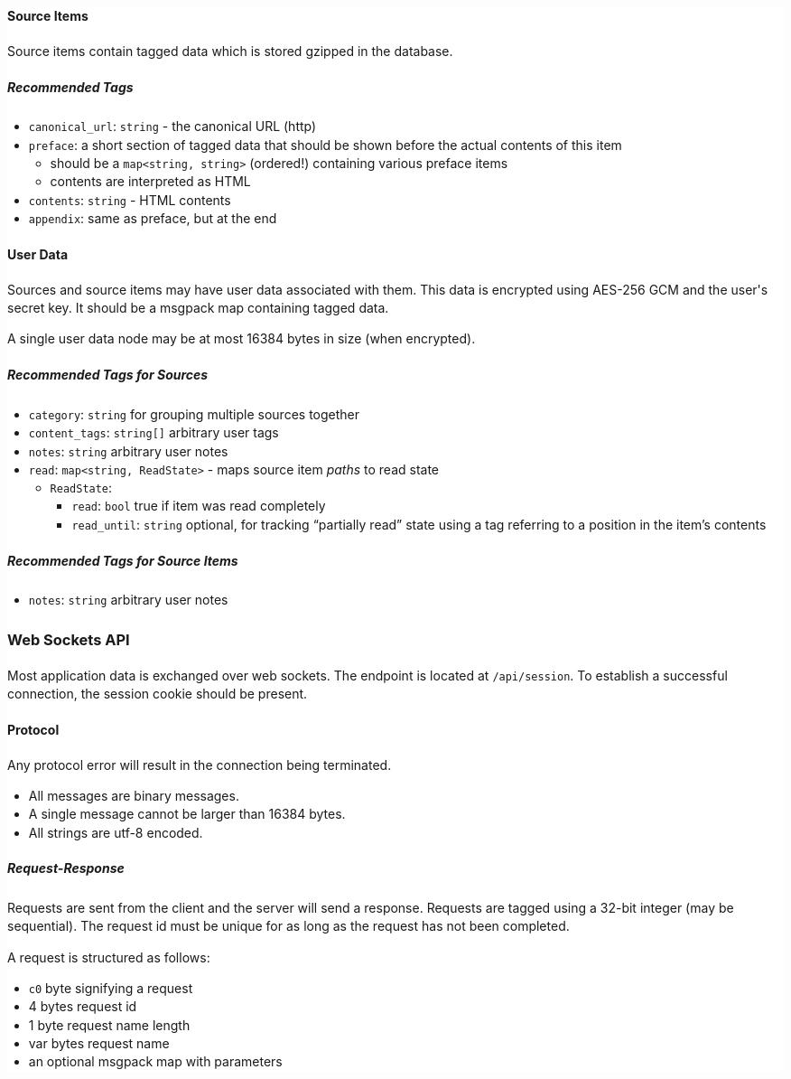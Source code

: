 #### Source Items
Source items contain tagged data which is stored gzipped in the database.

##### Recommended Tags
- `canonical_url`: `string` - the canonical URL (http)
- `preface`: a short section of tagged data that should be shown before the actual contents of this item
    - should be a `map<string, string>` (ordered!) containing various preface items
    - contents are interpreted as HTML
- `contents`: `string` - HTML contents
- `appendix`: same as preface, but at the end

#### User Data
Sources and source items may have user data associated with them.
This data is encrypted using AES-256 GCM and the user's secret key.
It should be a msgpack map containing tagged data.

A single user data node may be at most 16384 bytes in size (when encrypted).

##### Recommended Tags for Sources
- `category`: `string` for grouping multiple sources together
- `content_tags`: `string[]` arbitrary user tags
- `notes`: `string` arbitrary user notes
- `read`: `map<string, ReadState>` - maps source item *paths* to read state
    - `ReadState`:
        - `read`: `bool` true if item was read completely
        - `read_until`: `string` optional, for tracking “partially read” state using a tag referring to a position in the item’s contents

##### Recommended Tags for Source Items
- `notes`: `string` arbitrary user notes

### Web Sockets API
Most application data is exchanged over web sockets.
The endpoint is located at `/api/session`.
To establish a successful connection, the session cookie should be present.

#### Protocol
Any protocol error will result in the connection being terminated.

- All messages are binary messages.
- A single message cannot be larger than 16384 bytes.
- All strings are utf-8 encoded.

##### Request-Response
Requests are sent from the client and the server will send a response.
Requests are tagged using a 32-bit integer (may be sequential). The request id must be unique for as long as the request has not been completed.

A request is structured as follows:

- `c0` byte signifying a request
- 4 bytes request id
- 1 byte request name length
- var bytes request name
- an optional msgpack map with parameters
